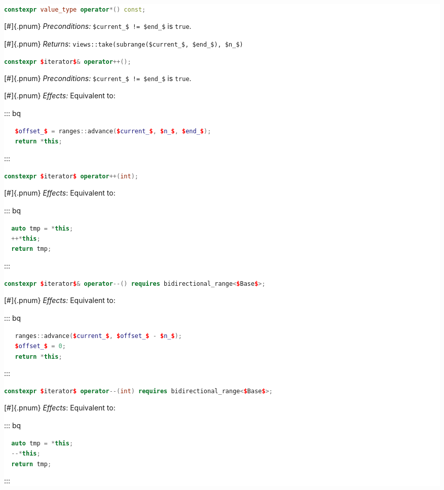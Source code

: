 ```cpp
constexpr value_type operator*() const;
```
[#]{.pnum} _Preconditions:_ `$current_$ != $end_$` is `true`.

[#]{.pnum} _Returns_: `views::take(subrange($current_$, $end_$), $n_$)`

```cpp
constexpr $iterator$& operator++();
```
[#]{.pnum} _Preconditions:_ `$current_$ != $end_$` is `true`.

[#]{.pnum} _Effects:_ Equivalent to:

::: bq
```cpp
   $offset_$ = ranges::advance($current_$, $n_$, $end_$);
   return *this;
```
:::

```cpp
constexpr $iterator$ operator++(int);
```

[#]{.pnum} _Effects_: Equivalent to:

::: bq
```cpp
  auto tmp = *this;
  ++*this;
  return tmp;
```
:::


```cpp
constexpr $iterator$& operator--() requires bidirectional_range<$Base$>;
```

[#]{.pnum} _Effects:_ Equivalent to:

::: bq
```cpp
   ranges::advance($current_$, $offset_$ - $n_$);
   $offset_$ = 0;
   return *this;
```
:::

```cpp
constexpr $iterator$ operator--(int) requires bidirectional_range<$Base$>;
```
[#]{.pnum} _Effects_: Equivalent to:

::: bq
```cpp
  auto tmp = *this;
  --*this;
  return tmp;
```
:::

